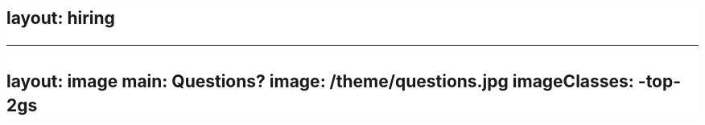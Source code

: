 layout: hiring
---

---
layout: image
main: Questions?
image: /theme/questions.jpg
imageClasses: -top-2gs
---


